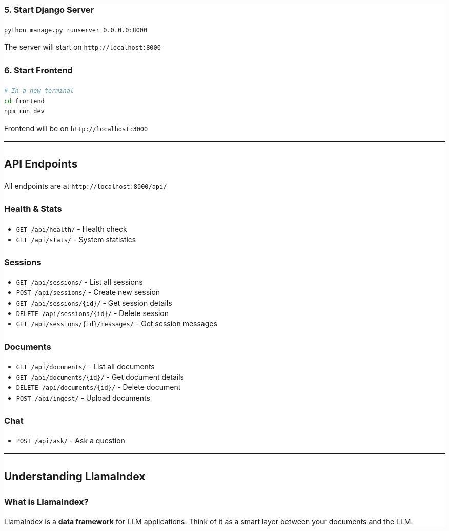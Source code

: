 ### 5. Start Django Server

```bash
python manage.py runserver 0.0.0.0:8000
```

The server will start on `http://localhost:8000`

### 6. Start Frontend

```bash
# In a new terminal
cd frontend
npm run dev
```

Frontend will be on `http://localhost:3000`

---

## API Endpoints

All endpoints are at `http://localhost:8000/api/`

### Health & Stats
- `GET /api/health/` - Health check
- `GET /api/stats/` - System statistics

### Sessions
- `GET /api/sessions/` - List all sessions
- `POST /api/sessions/` - Create new session
- `GET /api/sessions/{id}/` - Get session details
- `DELETE /api/sessions/{id}/` - Delete session
- `GET /api/sessions/{id}/messages/` - Get session messages

### Documents
- `GET /api/documents/` - List all documents
- `GET /api/documents/{id}/` - Get document details
- `DELETE /api/documents/{id}/` - Delete document
- `POST /api/ingest/` - Upload documents

### Chat
- `POST /api/ask/` - Ask a question

---

## Understanding LlamaIndex

### What is LlamaIndex?

LlamaIndex is a **data framework** for LLM applications. Think of it as a smart layer between your documents and the LLM.
